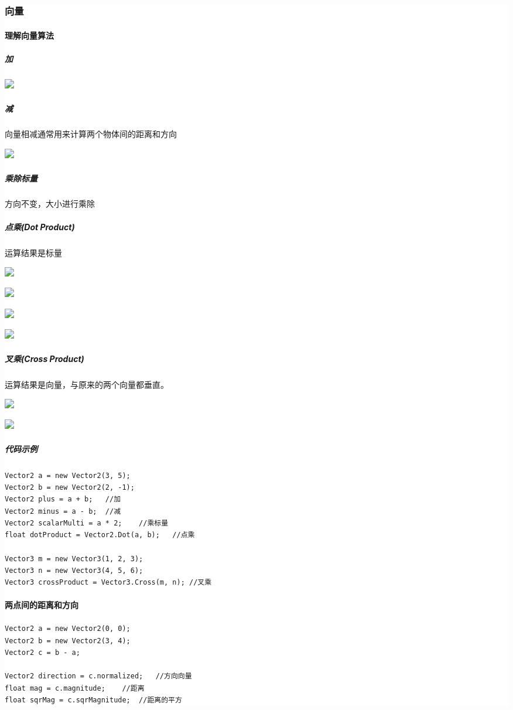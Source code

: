 
### 向量 ###
#### 理解向量算法 ####
##### 加 #####
![](http://docs.unity3d.com/uploads/Main/VectorAdd.png)

##### 减 #####
向量相减通常用来计算两个物体间的距离和方向

![](http://docs.unity3d.com/uploads/Main/VectorSubtract.png)

##### 乘除标量 #####
方向不变，大小进行乘除

##### 点乘(Dot Product) #####
运算结果是标量

![](http://docs.unity3d.com/uploads/Main/DotProduct.png)

![](https://upload.wikimedia.org/math/1/8/9/189ee9305ab1c31263968d03d1b3db24.png)

![](https://upload.wikimedia.org/math/e/4/5/e45c9d4961034918dd0ae0b3790a4373.png)

![](https://upload.wikimedia.org/math/0/9/2/09243eaabd696902d133dd2d12eaab76.png)

##### 叉乘(Cross Product) #####
运算结果是向量，与原来的两个向量都垂直。

![](http://docs.unity3d.com/uploads/Main/LeftHandRuleDiagram.png)

![](https://upload.wikimedia.org/math/a/e/8/ae83a053163df8dbb7b460713102a3f0.png)

##### 代码示例 #####
	Vector2 a = new Vector2(3, 5);
	Vector2 b = new Vector2(2, -1);
	Vector2 plus = a + b;	//加
	Vector2 minus = a - b;	//减
	Vector2 scalarMulti = a * 2;	//乘标量
	float dotProduct = Vector2.Dot(a, b);	//点乘
	
	Vector3 m = new Vector3(1, 2, 3);
	Vector3 n = new Vector3(4, 5, 6);
	Vector3 crossProduct = Vector3.Cross(m, n);	//叉乘

#### 两点间的距离和方向 ####
	Vector2 a = new Vector2(0, 0);
	Vector2 b = new Vector2(3, 4);
	Vector2 c = b - a;
	
	Vector2 direction = c.normalized;	//方向向量
	float mag = c.magnitude;	//距离
	float sqrMag = c.sqrMagnitude;	//距离的平方
	